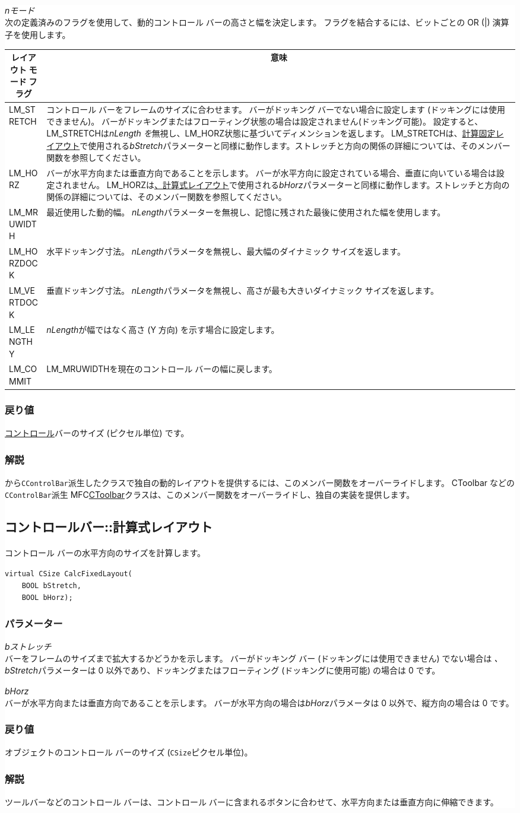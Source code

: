 *nモード*<br/>
次の定義済みのフラグを使用して、動的コントロール バーの高さと幅を決定します。 フラグを結合するには、ビットごとの OR (&#124;) 演算子を使用します。

|レイアウト モード フラグ|意味|
|-----------------------|-------------------|
|LM_STRETCH|コントロール バーをフレームのサイズに合わせます。 バーがドッキング バーでない場合に設定します (ドッキングには使用できません)。 バーがドッキングまたはフローティング状態の場合は設定されません(ドッキング可能)。 設定すると、LM_STRETCHは*nLength を*無視し、LM_HORZ状態に基づいてディメンションを返します。 LM_STRETCHは、[計算固定レイアウト](#calcfixedlayout)で使用される*bStretch*パラメーターと同様に動作します。ストレッチと方向の関係の詳細については、そのメンバー関数を参照してください。|
|LM_HORZ|バーが水平方向または垂直方向であることを示します。 バーが水平方向に設定されている場合、垂直に向いている場合は設定されません。 LM_HORZは[、計算式レイアウト](#calcfixedlayout)で使用される*bHorz*パラメーターと同様に動作します。ストレッチと方向の関係の詳細については、そのメンバー関数を参照してください。|
|LM_MRUWIDTH|最近使用した動的幅。 *nLength*パラメーターを無視し、記憶に残された最後に使用された幅を使用します。|
|LM_HORZDOCK|水平ドッキング寸法。 *nLength*パラメータを無視し、最大幅のダイナミック サイズを返します。|
|LM_VERTDOCK|垂直ドッキング寸法。 *nLength*パラメータを無視し、高さが最も大きいダイナミック サイズを返します。|
|LM_LENGTHY|*nLength*が幅ではなく高さ (Y 方向) を示す場合に設定します。|
|LM_COMMIT|LM_MRUWIDTHを現在のコントロール バーの幅に戻します。|

### <a name="return-value"></a>戻り値

[コントロール](../../atl-mfc-shared/reference/csize-class.md)バーのサイズ (ピクセル単位) です。

### <a name="remarks"></a>解説

から`CControlBar`派生したクラスで独自の動的レイアウトを提供するには、このメンバー関数をオーバーライドします。 CToolbar などの`CControlBar`派生 MFC[CToolbar](../../mfc/reference/ctoolbar-class.md)クラスは、このメンバー関数をオーバーライドし、独自の実装を提供します。

## <a name="ccontrolbarcalcfixedlayout"></a><a name="calcfixedlayout"></a>コントロールバー::計算式レイアウト

コントロール バーの水平方向のサイズを計算します。

```
virtual CSize CalcFixedLayout(
    BOOL bStretch,
    BOOL bHorz);
```

### <a name="parameters"></a>パラメーター

*bストレッチ*<br/>
バーをフレームのサイズまで拡大するかどうかを示します。 バーがドッキング バー (ドッキングには使用できません) でない場合は *、bStretch*パラメーターは 0 以外であり、ドッキングまたはフローティング (ドッキングに使用可能) の場合は 0 です。

*bHorz*<br/>
バーが水平方向または垂直方向であることを示します。 バーが水平方向の場合は*bHorz*パラメータは 0 以外で、縦方向の場合は 0 です。

### <a name="return-value"></a>戻り値

オブジェクトのコントロール バーのサイズ (`CSize`ピクセル単位)。

### <a name="remarks"></a>解説

ツールバーなどのコントロール バーは、コントロール バーに含まれるボタンに合わせて、水平方向または垂直方向に伸縮できます。
